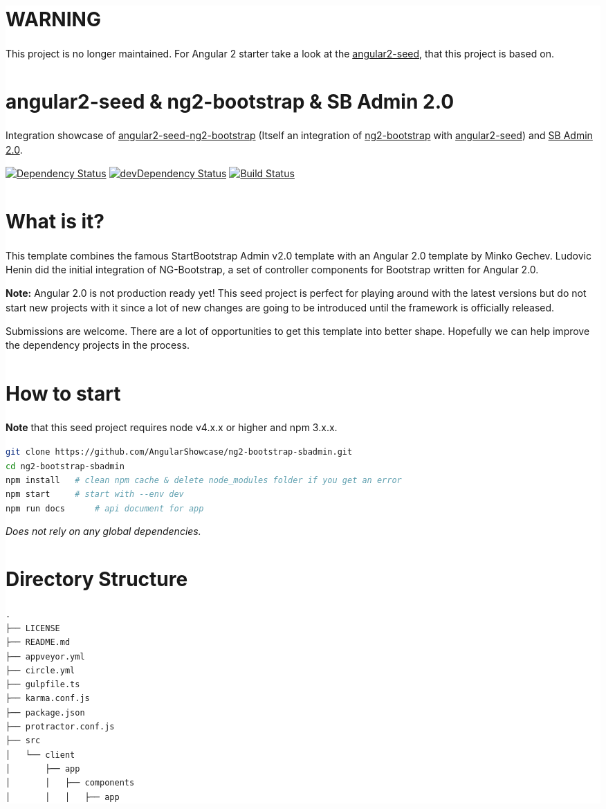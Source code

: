 # WARNING

This project is no longer maintained. For Angular 2 starter take a look at the [angular2-seed](https://github.com/mgechev/angular2-seed), that this project is based on.

# angular2-seed & ng2-bootstrap & SB Admin 2.0

Integration showcase of [angular2-seed-ng2-bootstrap](https://github.com/ludohenin/angular2-seed-ng2-bootstrap) (Itself an integration of [ng2-bootstrap](http://valor-software.github.io/ng2-bootstrap/) with [angular2-seed](https://mgechev.github.io/angular2-seed)) and [SB Admin 2.0](http://startbootstrap.com/template-overviews/sb-admin-2/).

[![Dependency Status](https://david-dm.org/AngularShowcase/ng2-bootstrap-sbadmin.svg)](https://david-dm.org/AngularShowcase/ng2-bootstrap-sbadmin)
[![devDependency Status](https://david-dm.org/AngularShowcase/ng2-bootstrap-sbadmin/dev-status.svg)](https://david-dm.org/AngularShowcase/ng2-bootstrap-sbadmin#info=devDependencies)
[![Build Status](https://travis-ci.org/AngularShowcase/ng2-bootstrap-sbadmin.svg?branch=master)](https://travis-ci.org/AngularShowcase/ng2-bootstrap-sbadmin)

# What is it?

This template combines the famous StartBootstrap Admin v2.0 template with an Angular 2.0 template by Minko Gechev. Ludovic Henin did the initial integration of NG-Bootstrap, a set of controller components for Bootstrap written for Angular 2.0. 

**Note:** Angular 2.0 is not production ready yet! This seed project is perfect for playing around with the latest versions but do not start new projects with it since a lot of new changes are going to be introduced until the framework is officially released.

Submissions are welcome. There are a lot of opportunities to get this template into better shape. Hopefully we can help improve the dependency projects in the process. 

# How to start

**Note** that this seed project requires node v4.x.x or higher and npm 3.x.x.

```bash
git clone https://github.com/AngularShowcase/ng2-bootstrap-sbadmin.git
cd ng2-bootstrap-sbadmin
npm install   # clean npm cache & delete node_modules folder if you get an error
npm start     # start with --env dev
npm run docs      # api document for app
```
_Does not rely on any global dependencies._

# Directory Structure

```
.
├── LICENSE
├── README.md
├── appveyor.yml
├── circle.yml
├── gulpfile.ts
├── karma.conf.js
├── package.json
├── protractor.conf.js
├── src
│   └── client
│       ├── app
│       │   ├── components
│       │   │   ├── app
```